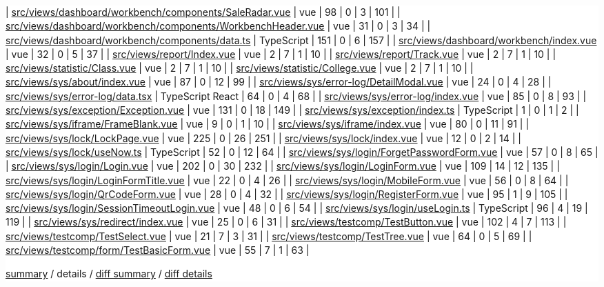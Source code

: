 | [src/views/dashboard/workbench/components/SaleRadar.vue](/src/views/dashboard/workbench/components/SaleRadar.vue) | vue | 98 | 0 | 3 | 101 |
| [src/views/dashboard/workbench/components/WorkbenchHeader.vue](/src/views/dashboard/workbench/components/WorkbenchHeader.vue) | vue | 31 | 0 | 3 | 34 |
| [src/views/dashboard/workbench/components/data.ts](/src/views/dashboard/workbench/components/data.ts) | TypeScript | 151 | 0 | 6 | 157 |
| [src/views/dashboard/workbench/index.vue](/src/views/dashboard/workbench/index.vue) | vue | 32 | 0 | 5 | 37 |
| [src/views/report/Index.vue](/src/views/report/Index.vue) | vue | 2 | 7 | 1 | 10 |
| [src/views/report/Track.vue](/src/views/report/Track.vue) | vue | 2 | 7 | 1 | 10 |
| [src/views/statistic/Class.vue](/src/views/statistic/Class.vue) | vue | 2 | 7 | 1 | 10 |
| [src/views/statistic/College.vue](/src/views/statistic/College.vue) | vue | 2 | 7 | 1 | 10 |
| [src/views/sys/about/index.vue](/src/views/sys/about/index.vue) | vue | 87 | 0 | 12 | 99 |
| [src/views/sys/error-log/DetailModal.vue](/src/views/sys/error-log/DetailModal.vue) | vue | 24 | 0 | 4 | 28 |
| [src/views/sys/error-log/data.tsx](/src/views/sys/error-log/data.tsx) | TypeScript React | 64 | 0 | 4 | 68 |
| [src/views/sys/error-log/index.vue](/src/views/sys/error-log/index.vue) | vue | 85 | 0 | 8 | 93 |
| [src/views/sys/exception/Exception.vue](/src/views/sys/exception/Exception.vue) | vue | 131 | 0 | 18 | 149 |
| [src/views/sys/exception/index.ts](/src/views/sys/exception/index.ts) | TypeScript | 1 | 0 | 1 | 2 |
| [src/views/sys/iframe/FrameBlank.vue](/src/views/sys/iframe/FrameBlank.vue) | vue | 9 | 0 | 1 | 10 |
| [src/views/sys/iframe/index.vue](/src/views/sys/iframe/index.vue) | vue | 80 | 0 | 11 | 91 |
| [src/views/sys/lock/LockPage.vue](/src/views/sys/lock/LockPage.vue) | vue | 225 | 0 | 26 | 251 |
| [src/views/sys/lock/index.vue](/src/views/sys/lock/index.vue) | vue | 12 | 0 | 2 | 14 |
| [src/views/sys/lock/useNow.ts](/src/views/sys/lock/useNow.ts) | TypeScript | 52 | 0 | 12 | 64 |
| [src/views/sys/login/ForgetPasswordForm.vue](/src/views/sys/login/ForgetPasswordForm.vue) | vue | 57 | 0 | 8 | 65 |
| [src/views/sys/login/Login.vue](/src/views/sys/login/Login.vue) | vue | 202 | 0 | 30 | 232 |
| [src/views/sys/login/LoginForm.vue](/src/views/sys/login/LoginForm.vue) | vue | 109 | 14 | 12 | 135 |
| [src/views/sys/login/LoginFormTitle.vue](/src/views/sys/login/LoginFormTitle.vue) | vue | 22 | 0 | 4 | 26 |
| [src/views/sys/login/MobileForm.vue](/src/views/sys/login/MobileForm.vue) | vue | 56 | 0 | 8 | 64 |
| [src/views/sys/login/QrCodeForm.vue](/src/views/sys/login/QrCodeForm.vue) | vue | 28 | 0 | 4 | 32 |
| [src/views/sys/login/RegisterForm.vue](/src/views/sys/login/RegisterForm.vue) | vue | 95 | 1 | 9 | 105 |
| [src/views/sys/login/SessionTimeoutLogin.vue](/src/views/sys/login/SessionTimeoutLogin.vue) | vue | 48 | 0 | 6 | 54 |
| [src/views/sys/login/useLogin.ts](/src/views/sys/login/useLogin.ts) | TypeScript | 96 | 4 | 19 | 119 |
| [src/views/sys/redirect/index.vue](/src/views/sys/redirect/index.vue) | vue | 25 | 0 | 6 | 31 |
| [src/views/testcomp/TestButton.vue](/src/views/testcomp/TestButton.vue) | vue | 102 | 4 | 7 | 113 |
| [src/views/testcomp/TestSelect.vue](/src/views/testcomp/TestSelect.vue) | vue | 21 | 7 | 3 | 31 |
| [src/views/testcomp/TestTree.vue](/src/views/testcomp/TestTree.vue) | vue | 64 | 0 | 5 | 69 |
| [src/views/testcomp/form/TestBasicForm.vue](/src/views/testcomp/form/TestBasicForm.vue) | vue | 55 | 7 | 1 | 63 |

[summary](results.md) / details / [diff summary](diff.md) / [diff details](diff-details.md)